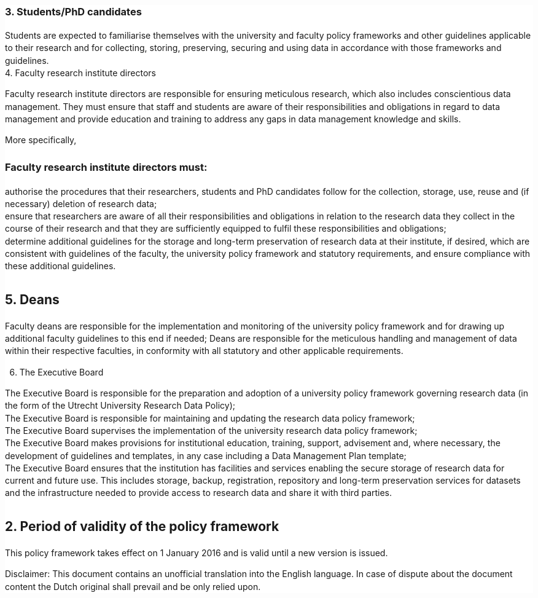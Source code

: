 ### 3. Students/PhD candidates  

Students are expected to familiarise themselves with the university and faculty policy frameworks and other guidelines applicable to their research and for collecting, storing, preserving, securing and using data in accordance with those frameworks and guidelines.   
4. Faculty research institute directors  

Faculty research institute directors are responsible for ensuring meticulous research, which also includes conscientious data management. They must ensure that staff and students are aware of their responsibilities and obligations in regard to data management and provide education and training to address any gaps in data management knowledge and skills.  

More specifically,  

### Faculty research institute directors must:  

authorise the procedures that their researchers, students and PhD candidates follow for the collection, storage, use, reuse and (if necessary) deletion of research data;   
ensure that researchers are aware of all their responsibilities and obligations in relation to the research data they collect in the course of their research and that they are sufficiently equipped to fulfil these responsibilities and obligations;   
determine additional guidelines for the storage and long-term preservation of research data at their institute, if desired, which are consistent with guidelines of the faculty, the university policy framework and statutory requirements, and ensure compliance with these additional guidelines.  

## 5. Deans  

Faculty deans are responsible for the implementation and monitoring of the university policy framework and for drawing up additional faculty guidelines to this end if needed; Deans are responsible for the meticulous handling and management of data within their respective faculties, in conformity with all statutory and other applicable requirements.  

6. The Executive Board  

The Executive Board is responsible for the preparation and adoption of a university policy framework governing research data (in the form of the Utrecht University Research Data Policy);   
The Executive Board is responsible for maintaining and updating the research data policy framework;   
The Executive Board supervises the implementation of the university research data policy framework;   
The Executive Board makes provisions for institutional education, training, support, advisement and, where necessary, the development of guidelines and templates, in any case including a Data Management Plan template;   
The Executive Board ensures that the institution has facilities and services enabling the secure storage of research data for current and future use. This includes storage, backup, registration, repository and long-term preservation services for datasets and the infrastructure needed to provide access to research data and share it with third parties.  

## 2. Period of validity of the policy framework  

This policy framework takes effect on 1 January 2016 and is valid until a new version is issued.  

Disclaimer:  This document contains an unofficial translation into the English language.  In case of dispute about the document content the Dutch original shall prevail and be only relied upon.  